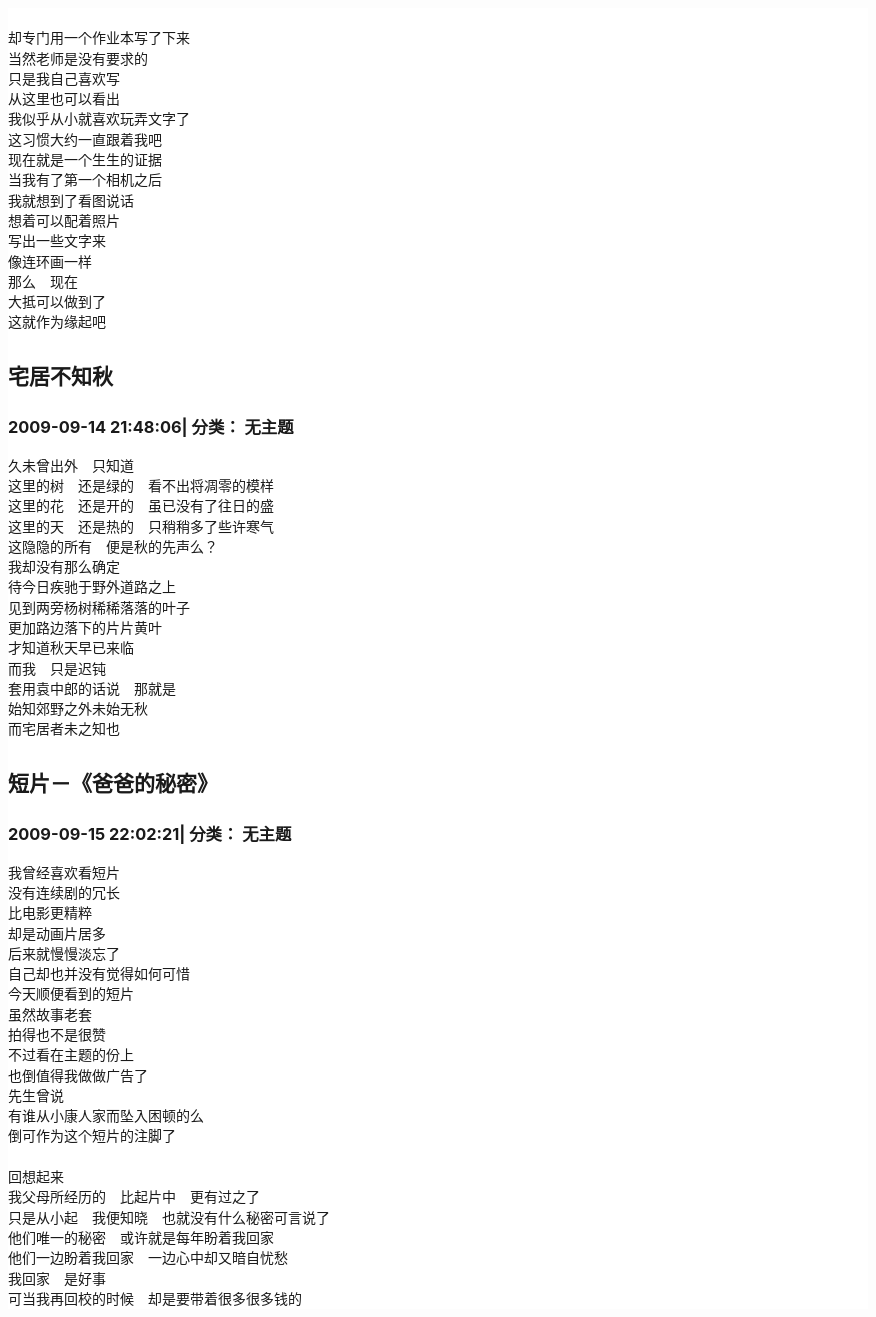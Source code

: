 <br/>
却专门用一个作业本写了下来<br/>
当然老师是没有要求的<br/>
只是我自己喜欢写<br/>
从这里也可以看出<br/>
我似乎从小就喜欢玩弄文字了<br/>
这习惯大约一直跟着我吧<br/>
现在就是一个生生的证据<br/>
当我有了第一个相机之后<br/>
我就想到了看图说话
<br/>
想着可以配着照片<br/>
写出一些文字来<br/>
像连环画一样<br/>
那么　现在<br/>
大抵可以做到了<br/>
这就作为缘起吧<br/>

## 宅居不知秋

### 2009-09-14 21:48:06|  分类： 无主题

久未曾出外　只知道<br/>
这里的树　还是绿的　看不出将凋零的模样<br/>
这里的花　还是开的　虽已没有了往日的盛<br/>
这里的天　还是热的　只稍稍多了些许寒气<br/>
这隐隐的所有　便是秋的先声么？<br/>
我却没有那么确定<br/>
待今日疾驰于野外道路之上<br/>
见到两旁杨树稀稀落落的叶子<br/>
更加路边落下的片片黄叶<br/>
才知道秋天早已来临<br/>
而我　只是迟钝<br/>
套用袁中郎的话说　那就是<br/>
始知郊野之外未始无秋<br/>
而宅居者未之知也<br/>

## 短片－《爸爸的秘密》

### 2009-09-15 22:02:21|  分类： 无主题

我曾经喜欢看短片<br/>
没有连续剧的冗长<br/>
比电影更精粹<br/>
却是动画片居多<br/>
后来就慢慢淡忘了<br/>
自己却也并没有觉得如何可惜<br/>
今天顺便看到的短片<br/>
虽然故事老套<br/>
拍得也不是很赞<br/>
不过看在主题的份上<br/>
也倒值得我做做广告了<br/>
先生曾说<br/>
有谁从小康人家而坠入困顿的么<br/>
倒可作为这个短片的注脚了<br/>
<br/>
回想起来<br/>
我父母所经历的　比起片中　更有过之了<br/>
只是从小起　我便知晓　也就没有什么秘密可言说了<br/>
他们唯一的秘密　或许就是每年盼着我回家<br/>
他们一边盼着我回家　一边心中却又暗自忧愁<br/>
我回家　是好事<br/>
可当我再回校的时候　却是要带着很多很多钱的<br/>
